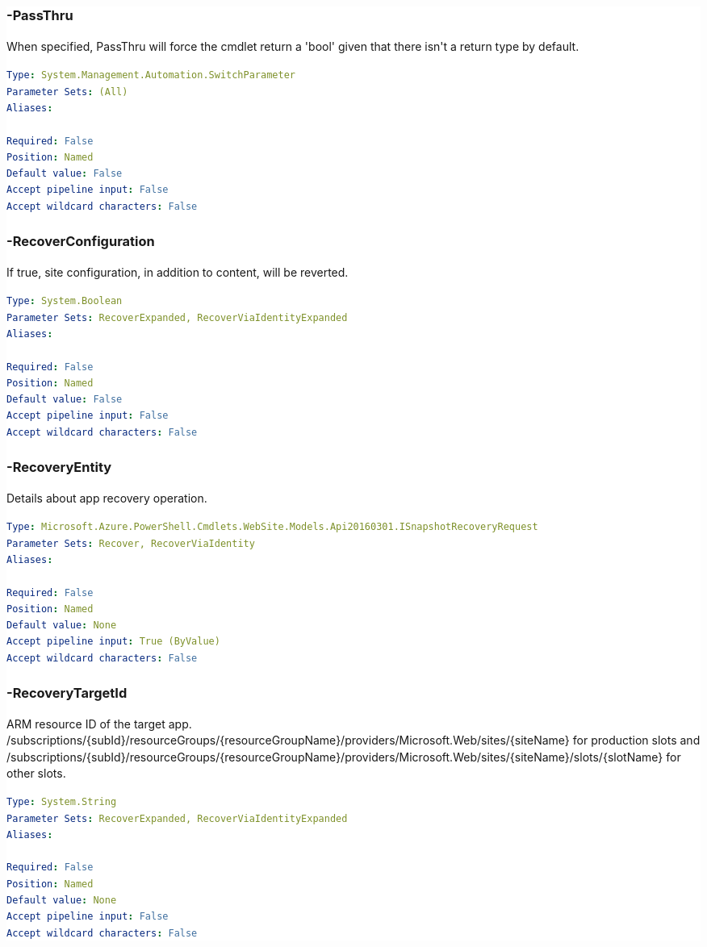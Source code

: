 ### -PassThru
When specified, PassThru will force the cmdlet return a 'bool' given that there isn't a return type by default.

```yaml
Type: System.Management.Automation.SwitchParameter
Parameter Sets: (All)
Aliases:

Required: False
Position: Named
Default value: False
Accept pipeline input: False
Accept wildcard characters: False
```

### -RecoverConfiguration
If true, site configuration, in addition to content, will be reverted.

```yaml
Type: System.Boolean
Parameter Sets: RecoverExpanded, RecoverViaIdentityExpanded
Aliases:

Required: False
Position: Named
Default value: False
Accept pipeline input: False
Accept wildcard characters: False
```

### -RecoveryEntity
Details about app recovery operation.

```yaml
Type: Microsoft.Azure.PowerShell.Cmdlets.WebSite.Models.Api20160301.ISnapshotRecoveryRequest
Parameter Sets: Recover, RecoverViaIdentity
Aliases:

Required: False
Position: Named
Default value: None
Accept pipeline input: True (ByValue)
Accept wildcard characters: False
```

### -RecoveryTargetId
ARM resource ID of the target app.
/subscriptions/{subId}/resourceGroups/{resourceGroupName}/providers/Microsoft.Web/sites/{siteName} for production slots and /subscriptions/{subId}/resourceGroups/{resourceGroupName}/providers/Microsoft.Web/sites/{siteName}/slots/{slotName} for other slots.

```yaml
Type: System.String
Parameter Sets: RecoverExpanded, RecoverViaIdentityExpanded
Aliases:

Required: False
Position: Named
Default value: None
Accept pipeline input: False
Accept wildcard characters: False
```
